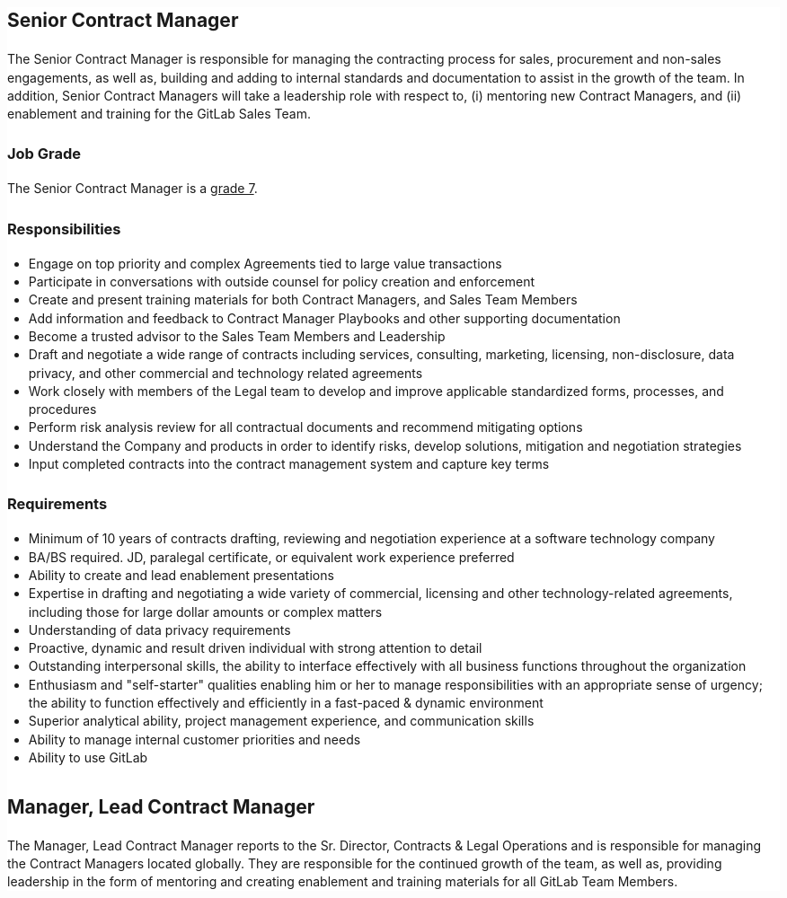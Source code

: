 ## Senior Contract Manager

The Senior Contract Manager is responsible for managing the contracting process for sales, procurement and non-sales engagements, as well as, building and adding to internal standards and documentation to assist in the growth of the team. In addition, Senior Contract Managers will take a leadership role with respect to, (i) mentoring new Contract Managers, and (ii) enablement and training for the GitLab Sales Team.

### Job Grade

The Senior Contract Manager is a [grade 7](/handbook/total-rewards/compensation/compensation-calculator/#gitlab-job-grades).

### Responsibilities

- Engage on top priority and complex Agreements tied to large value transactions
- Participate in conversations with outside counsel for policy creation and enforcement
- Create and present training materials for both Contract Managers, and Sales Team Members
- Add information and feedback to Contract Manager Playbooks and other supporting documentation
- Become a trusted advisor to the Sales Team Members and Leadership
- Draft and negotiate a wide range of contracts including services, consulting, marketing, licensing, non-disclosure, data privacy, and other commercial and technology related agreements
- Work closely with members of the Legal team to develop and improve applicable standardized forms, processes, and procedures
- Perform risk analysis review for all contractual documents and recommend mitigating options
- Understand the Company and products in order to identify risks, develop solutions, mitigation and negotiation strategies
- Input completed contracts into the contract management system and capture key terms

### Requirements

- Minimum of 10 years of contracts drafting, reviewing and negotiation experience at a software technology company
- BA/BS required. JD, paralegal certificate, or equivalent work experience preferred
- Ability to create and lead enablement presentations
- Expertise in drafting and negotiating a wide variety of commercial, licensing and other technology-related agreements, including those for large dollar amounts or complex matters
- Understanding of data privacy requirements
- Proactive, dynamic and result driven individual with strong attention to detail
- Outstanding interpersonal skills, the ability to interface effectively with all business functions throughout the organization
- Enthusiasm and "self-starter" qualities enabling him or her to manage responsibilities with an appropriate sense of urgency; the ability to function effectively and efficiently in a fast-paced & dynamic environment
- Superior analytical ability, project management experience, and communication skills
- Ability to manage internal customer priorities and needs
- Ability to use GitLab

## Manager, Lead Contract Manager

The Manager, Lead Contract Manager reports to the Sr. Director, Contracts & Legal Operations and is responsible for managing the Contract Managers located globally. They are responsible for the continued growth of the team, as well as, providing leadership in the form of mentoring and creating enablement and training materials for all GitLab Team Members.
